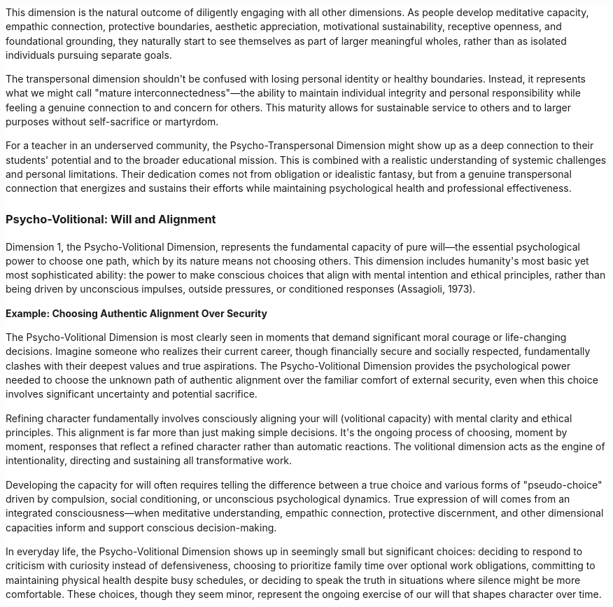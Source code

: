 This dimension is the natural outcome of diligently engaging with all other dimensions. As people develop meditative capacity, empathic connection, protective boundaries, aesthetic appreciation, motivational sustainability, receptive openness, and foundational grounding, they naturally start to see themselves as part of larger meaningful wholes, rather than as isolated individuals pursuing separate goals.

The transpersonal dimension shouldn't be confused with losing personal identity or healthy boundaries. Instead, it represents what we might call "mature interconnectedness"—the ability to maintain individual integrity and personal responsibility while feeling a genuine connection to and concern for others. This maturity allows for sustainable service to others and to larger purposes without self-sacrifice or martyrdom.

For a teacher in an underserved community, the Psycho-Transpersonal Dimension might show up as a deep connection to their students' potential and to the broader educational mission. This is combined with a realistic understanding of systemic challenges and personal limitations. Their dedication comes not from obligation or idealistic fantasy, but from a genuine transpersonal connection that energizes and sustains their efforts while maintaining psychological health and professional effectiveness.

### Psycho-Volitional: Will and Alignment

Dimension 1, the Psycho-Volitional Dimension, represents the fundamental capacity of pure will—the essential psychological power to choose one path, which by its nature means not choosing others. This dimension includes humanity's most basic yet most sophisticated ability: the power to make conscious choices that align with mental intention and ethical principles, rather than being driven by unconscious impulses, outside pressures, or conditioned responses (Assagioli, 1973).

**Example: Choosing Authentic Alignment Over Security**

The Psycho-Volitional Dimension is most clearly seen in moments that demand significant moral courage or life-changing decisions. Imagine someone who realizes their current career, though financially secure and socially respected, fundamentally clashes with their deepest values and true aspirations. The Psycho-Volitional Dimension provides the psychological power needed to choose the unknown path of authentic alignment over the familiar comfort of external security, even when this choice involves significant uncertainty and potential sacrifice.

Refining character fundamentally involves consciously aligning your will (volitional capacity) with mental clarity and ethical principles. This alignment is far more than just making simple decisions. It's the ongoing process of choosing, moment by moment, responses that reflect a refined character rather than automatic reactions. The volitional dimension acts as the engine of intentionality, directing and sustaining all transformative work.

Developing the capacity for will often requires telling the difference between a true choice and various forms of "pseudo-choice" driven by compulsion, social conditioning, or unconscious psychological dynamics. True expression of will comes from an integrated consciousness—when meditative understanding, empathic connection, protective discernment, and other dimensional capacities inform and support conscious decision-making.

In everyday life, the Psycho-Volitional Dimension shows up in seemingly small but significant choices: deciding to respond to criticism with curiosity instead of defensiveness, choosing to prioritize family time over optional work obligations, committing to maintaining physical health despite busy schedules, or deciding to speak the truth in situations where silence might be more comfortable. These choices, though they seem minor, represent the ongoing exercise of our will that shapes character over time.
